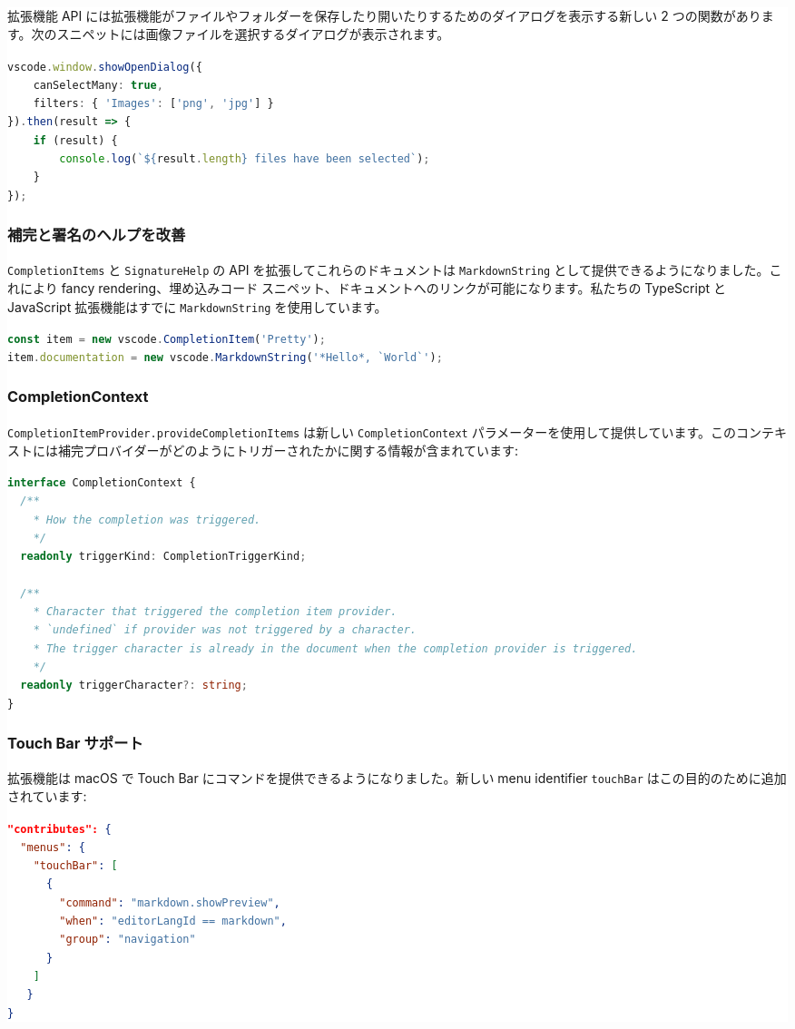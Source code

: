 拡張機能 API には拡張機能がファイルやフォルダーを保存したり開いたりするためのダイアログを表示する新しい 2 つの関数があります。次のスニペットには画像ファイルを選択するダイアログが表示されます。

```ts
vscode.window.showOpenDialog({
    canSelectMany: true,
    filters: { 'Images': ['png', 'jpg'] }
}).then(result => {
    if (result) {
        console.log(`${result.length} files have been selected`);
    }
});
```

### 補完と署名のヘルプを改善 <a id="styled-completions-and-signature-help"></a>

`CompletionItems` と  `SignatureHelp` の API を拡張してこれらのドキュメントは `MarkdownString` として提供できるようになりました。これにより  fancy rendering、埋め込みコード スニペット、ドキュメントへのリンクが可能になります。私たちの TypeScript と JavaScript  拡張機能はすでに  `MarkdownString` を使用しています。

```ts
const item = new vscode.CompletionItem('Pretty');
item.documentation = new vscode.MarkdownString('*Hello*, `World`');
```

### CompletionContext <a id="completionContext"></a>

`CompletionItemProvider.provideCompletionItems` は新しい `CompletionContext` パラメーターを使用して提供しています。このコンテキストには補完プロバイダーがどのようにトリガーされたかに関する情報が含まれています:

```ts
interface CompletionContext {
  /**
    * How the completion was triggered.
    */
  readonly triggerKind: CompletionTriggerKind;

  /**
    * Character that triggered the completion item provider.
    * `undefined` if provider was not triggered by a character.
    * The trigger character is already in the document when the completion provider is triggered.
    */
  readonly triggerCharacter?: string;
}
```

### Touch Bar サポート <a id="touch-bar-support"></a>

拡張機能は macOS で Touch Bar にコマンドを提供できるようになりました。新しい menu identifier `touchBar` はこの目的のために追加されています:

```json
"contributes": {
  "menus": {
    "touchBar": [
      {
        "command": "markdown.showPreview",
        "when": "editorLangId == markdown",
        "group": "navigation"
      }
    ]
   }
}
```


[link definition]: /path/to/link